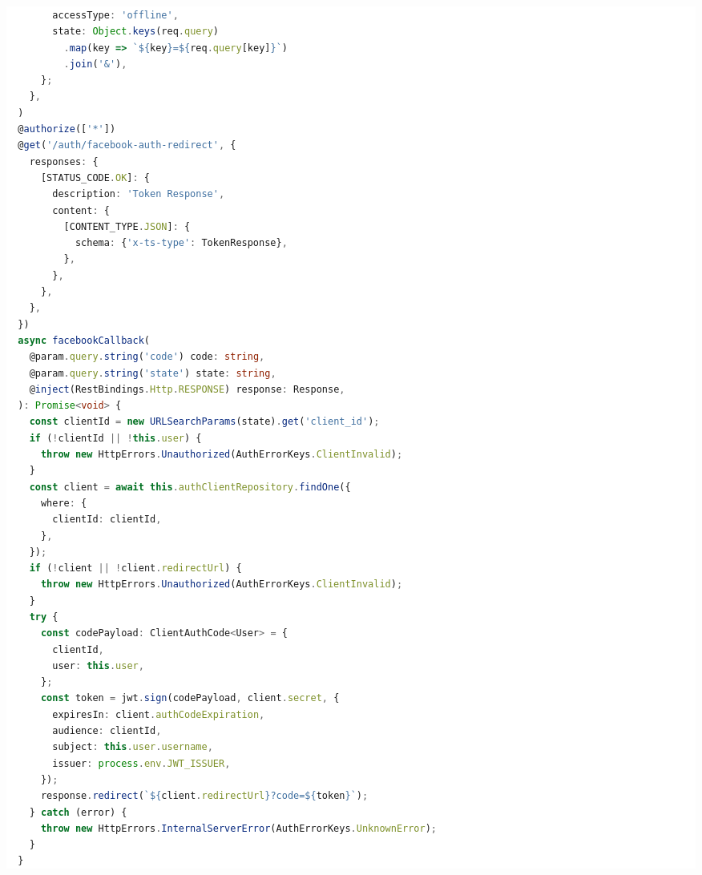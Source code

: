 ```ts
        accessType: 'offline',
        state: Object.keys(req.query)
          .map(key => `${key}=${req.query[key]}`)
          .join('&'),
      };
    },
  )
  @authorize(['*'])
  @get('/auth/facebook-auth-redirect', {
    responses: {
      [STATUS_CODE.OK]: {
        description: 'Token Response',
        content: {
          [CONTENT_TYPE.JSON]: {
            schema: {'x-ts-type': TokenResponse},
          },
        },
      },
    },
  })
  async facebookCallback(
    @param.query.string('code') code: string,
    @param.query.string('state') state: string,
    @inject(RestBindings.Http.RESPONSE) response: Response,
  ): Promise<void> {
    const clientId = new URLSearchParams(state).get('client_id');
    if (!clientId || !this.user) {
      throw new HttpErrors.Unauthorized(AuthErrorKeys.ClientInvalid);
    }
    const client = await this.authClientRepository.findOne({
      where: {
        clientId: clientId,
      },
    });
    if (!client || !client.redirectUrl) {
      throw new HttpErrors.Unauthorized(AuthErrorKeys.ClientInvalid);
    }
    try {
      const codePayload: ClientAuthCode<User> = {
        clientId,
        user: this.user,
      };
      const token = jwt.sign(codePayload, client.secret, {
        expiresIn: client.authCodeExpiration,
        audience: clientId,
        subject: this.user.username,
        issuer: process.env.JWT_ISSUER,
      });
      response.redirect(`${client.redirectUrl}?code=${token}`);
    } catch (error) {
      throw new HttpErrors.InternalServerError(AuthErrorKeys.UnknownError);
    }
  }
```
